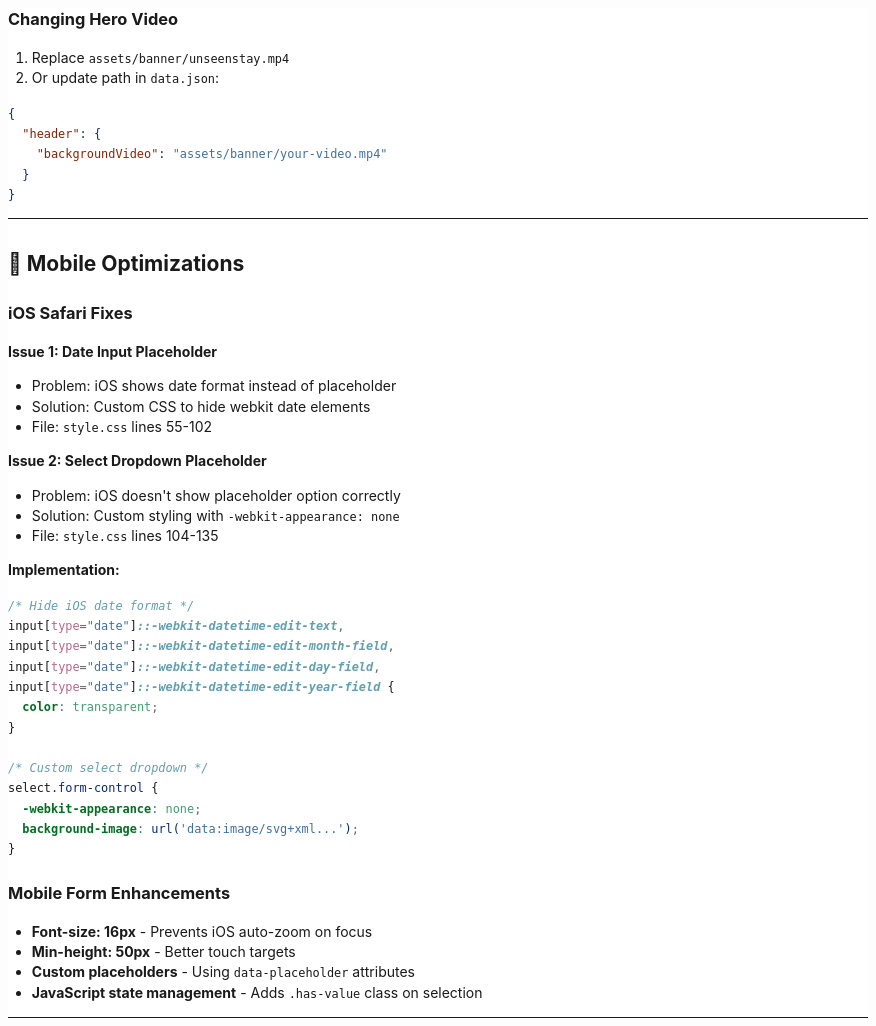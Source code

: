 ### Changing Hero Video

1. Replace `assets/banner/unseenstay.mp4`
2. Or update path in `data.json`:
```json
{
  "header": {
    "backgroundVideo": "assets/banner/your-video.mp4"
  }
}
```

---

## 📱 Mobile Optimizations

### iOS Safari Fixes

**Issue 1: Date Input Placeholder**
- Problem: iOS shows date format instead of placeholder
- Solution: Custom CSS to hide webkit date elements
- File: `style.css` lines 55-102

**Issue 2: Select Dropdown Placeholder**
- Problem: iOS doesn't show placeholder option correctly
- Solution: Custom styling with `-webkit-appearance: none`
- File: `style.css` lines 104-135

**Implementation:**
```css
/* Hide iOS date format */
input[type="date"]::-webkit-datetime-edit-text,
input[type="date"]::-webkit-datetime-edit-month-field,
input[type="date"]::-webkit-datetime-edit-day-field,
input[type="date"]::-webkit-datetime-edit-year-field {
  color: transparent;
}

/* Custom select dropdown */
select.form-control {
  -webkit-appearance: none;
  background-image: url('data:image/svg+xml...');
}
```

### Mobile Form Enhancements

- **Font-size: 16px** - Prevents iOS auto-zoom on focus
- **Min-height: 50px** - Better touch targets
- **Custom placeholders** - Using `data-placeholder` attributes
- **JavaScript state management** - Adds `.has-value` class on selection

---
